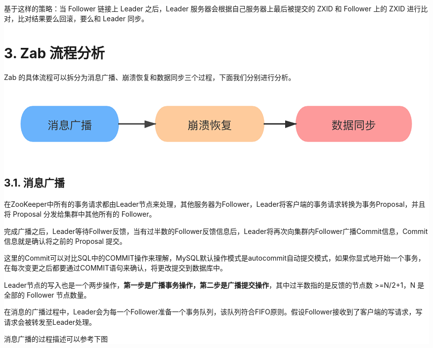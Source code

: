 基于这样的策略：当 Follower 链接上 Leader 之后，Leader 服务器会根据自己服务器上最后被提交的 ZXID 和 Follower 上的 ZXID 进行比对，比对结果要么回滚，要么和 Leader 同步。

# 3. Zab 流程分析
Zab 的具体流程可以拆分为消息广播、崩溃恢复和数据同步三个过程，下面我们分别进行分析。

![](/assets/images/posts/zab/zab-3.png)

## 3.1. 消息广播

在ZooKeeper中所有的事务请求都由Leader节点来处理，其他服务器为Follower，Leader将客户端的事务请求转换为事务Proposal，并且将 Proposal 分发给集群中其他所有的 Follower。

完成广播之后，Leader等待Follwer反馈，当有过半数的Follower反馈信息后，Leader将再次向集群内Follower广播Commit信息，Commit信息就是确认将之前的 Proposal 提交。

这里的Commit可以对比SQL中的COMMIT操作来理解，MySQL默认操作模式是autocommit自动提交模式，如果你显式地开始一个事务，在每次变更之后都要通过COMMIT语句来确认，将更改提交到数据库中。

Leader节点的写入也是一个两步操作，**第一步是广播事务操作，第二步是广播提交操作**，其中过半数指的是反馈的节点数 >=N/2+1，N 是全部的 Follower 节点数量。

在消息的广播过程中，Leader会为每一个Follower准备一个事务队列，该队列符合FIFO原则。假设Follower接收到了客户端的写请求，写请求会被转发至Leader处理。

消息广播的过程描述可以参考下图
